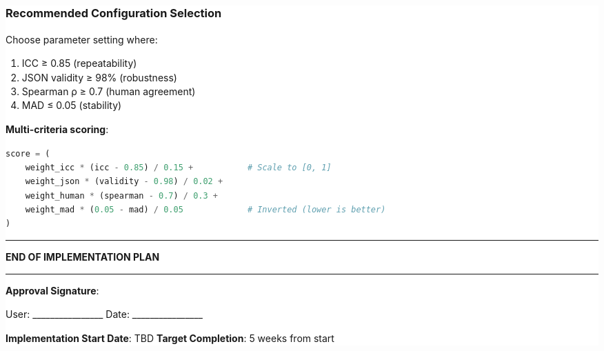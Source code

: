 ### Recommended Configuration Selection

Choose parameter setting where:
1. ICC ≥ 0.85 (repeatability)
2. JSON validity ≥ 98% (robustness)
3. Spearman ρ ≥ 0.7 (human agreement)
4. MAD ≤ 0.05 (stability)

**Multi-criteria scoring**:
```python
score = (
    weight_icc * (icc - 0.85) / 0.15 +           # Scale to [0, 1]
    weight_json * (validity - 0.98) / 0.02 +
    weight_human * (spearman - 0.7) / 0.3 +
    weight_mad * (0.05 - mad) / 0.05             # Inverted (lower is better)
)
```

---

**END OF IMPLEMENTATION PLAN**

---

**Approval Signature**:

User: ________________
Date: ________________

**Implementation Start Date**: TBD
**Target Completion**: 5 weeks from start
